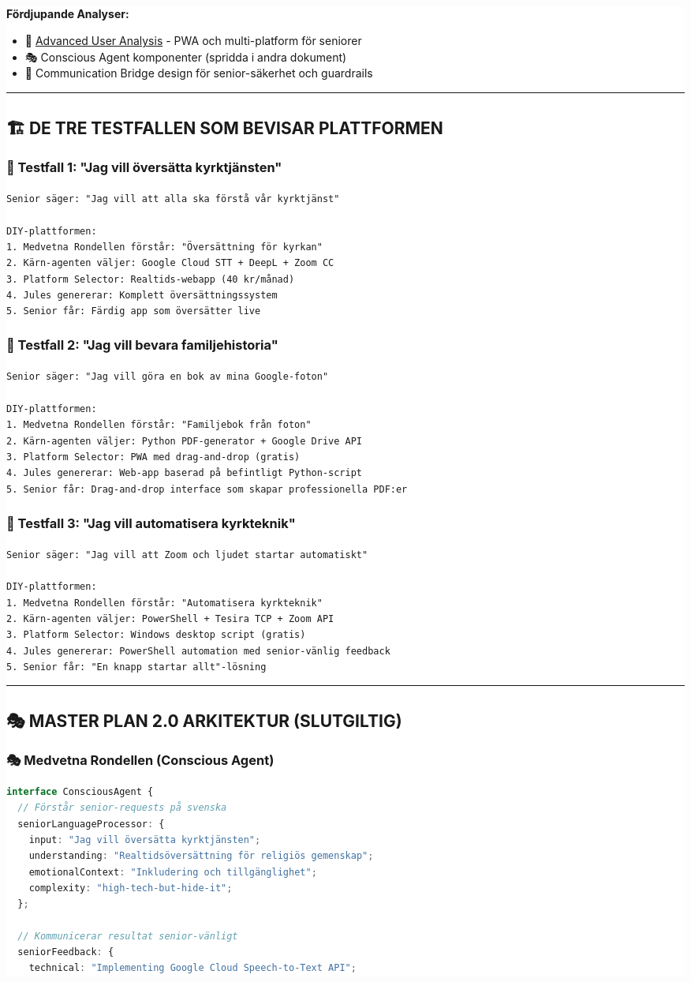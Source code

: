 **Fördjupande Analyser:**
- 👥 [Advanced User Analysis](40_👥_ADVANCED_USER_ANALYSIS.md) - PWA och multi-platform för seniorer
- 🎭 Conscious Agent komponenter (spridda i andra dokument)
- 🌉 Communication Bridge design för senior-säkerhet och guardrails

---

## 🏗️ **DE TRE TESTFALLEN SOM BEVISAR PLATTFORMEN**

### **🎯 Testfall 1: "Jag vill översätta kyrktjänsten"**
```
Senior säger: "Jag vill att alla ska förstå vår kyrktjänst"

DIY-plattformen:
1. Medvetna Rondellen förstår: "Översättning för kyrkan"
2. Kärn-agenten väljer: Google Cloud STT + DeepL + Zoom CC
3. Platform Selector: Realtids-webapp (40 kr/månad)
4. Jules genererar: Komplett översättningssystem
5. Senior får: Färdig app som översätter live
```

### **🎯 Testfall 2: "Jag vill bevara familjehistoria"**
```
Senior säger: "Jag vill göra en bok av mina Google-foton"

DIY-plattformen:
1. Medvetna Rondellen förstår: "Familjebok från foton"
2. Kärn-agenten väljer: Python PDF-generator + Google Drive API
3. Platform Selector: PWA med drag-and-drop (gratis)
4. Jules genererar: Web-app baserad på befintligt Python-script
5. Senior får: Drag-and-drop interface som skapar professionella PDF:er
```

### **🎯 Testfall 3: "Jag vill automatisera kyrkteknik"**
```
Senior säger: "Jag vill att Zoom och ljudet startar automatiskt"

DIY-plattformen:
1. Medvetna Rondellen förstår: "Automatisera kyrkteknik"
2. Kärn-agenten väljer: PowerShell + Tesira TCP + Zoom API
3. Platform Selector: Windows desktop script (gratis)
4. Jules genererar: PowerShell automation med senior-vänlig feedback
5. Senior får: "En knapp startar allt"-lösning
```

---

## 🎭 **MASTER PLAN 2.0 ARKITEKTUR (SLUTGILTIG)**

### **🎭 Medvetna Rondellen (Conscious Agent)**
```typescript
interface ConsciousAgent {
  // Förstår senior-requests på svenska
  seniorLanguageProcessor: {
    input: "Jag vill översätta kyrktjänsten";
    understanding: "Realtidsöversättning för religiös gemenskap";
    emotionalContext: "Inkludering och tillgänglighet";
    complexity: "high-tech-but-hide-it";
  };
  
  // Kommunicerar resultat senior-vänligt
  seniorFeedback: {
    technical: "Implementing Google Cloud Speech-to-Text API";
```